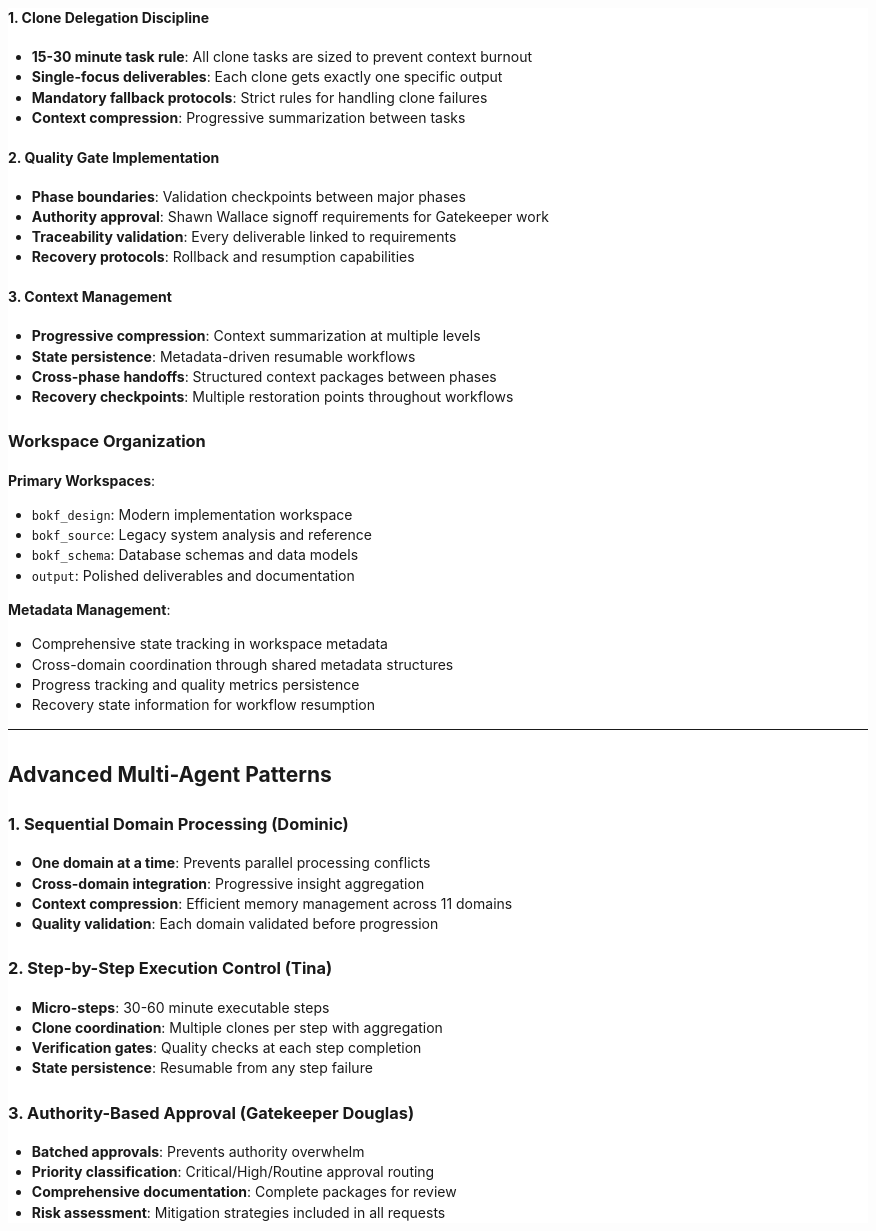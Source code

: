 #### 1. Clone Delegation Discipline
- **15-30 minute task rule**: All clone tasks are sized to prevent context burnout
- **Single-focus deliverables**: Each clone gets exactly one specific output
- **Mandatory fallback protocols**: Strict rules for handling clone failures
- **Context compression**: Progressive summarization between tasks

#### 2. Quality Gate Implementation
- **Phase boundaries**: Validation checkpoints between major phases
- **Authority approval**: Shawn Wallace signoff requirements for Gatekeeper work
- **Traceability validation**: Every deliverable linked to requirements
- **Recovery protocols**: Rollback and resumption capabilities

#### 3. Context Management
- **Progressive compression**: Context summarization at multiple levels
- **State persistence**: Metadata-driven resumable workflows
- **Cross-phase handoffs**: Structured context packages between phases
- **Recovery checkpoints**: Multiple restoration points throughout workflows

### Workspace Organization

**Primary Workspaces**:
- `bokf_design`: Modern implementation workspace
- `bokf_source`: Legacy system analysis and reference
- `bokf_schema`: Database schemas and data models
- `output`: Polished deliverables and documentation

**Metadata Management**:
- Comprehensive state tracking in workspace metadata
- Cross-domain coordination through shared metadata structures
- Progress tracking and quality metrics persistence
- Recovery state information for workflow resumption

---

## Advanced Multi-Agent Patterns

### 1. Sequential Domain Processing (Dominic)
- **One domain at a time**: Prevents parallel processing conflicts
- **Cross-domain integration**: Progressive insight aggregation
- **Context compression**: Efficient memory management across 11 domains
- **Quality validation**: Each domain validated before progression

### 2. Step-by-Step Execution Control (Tina)
- **Micro-steps**: 30-60 minute executable steps
- **Clone coordination**: Multiple clones per step with aggregation
- **Verification gates**: Quality checks at each step completion
- **State persistence**: Resumable from any step failure

### 3. Authority-Based Approval (Gatekeeper Douglas)
- **Batched approvals**: Prevents authority overwhelm
- **Priority classification**: Critical/High/Routine approval routing
- **Comprehensive documentation**: Complete packages for review
- **Risk assessment**: Mitigation strategies included in all requests
